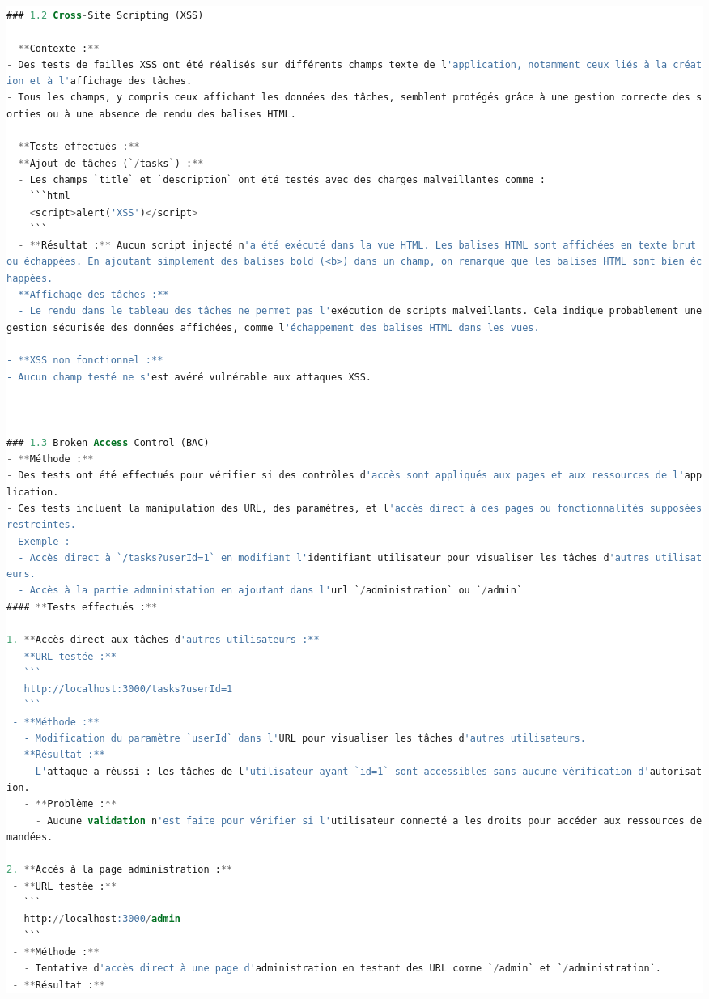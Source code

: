   ```sql
### 1.2 Cross-Site Scripting (XSS)

- **Contexte :**
  - Des tests de failles XSS ont été réalisés sur différents champs texte de l'application, notamment ceux liés à la création et à l'affichage des tâches.
  - Tous les champs, y compris ceux affichant les données des tâches, semblent protégés grâce à une gestion correcte des sorties ou à une absence de rendu des balises HTML.

- **Tests effectués :**
  - **Ajout de tâches (`/tasks`) :**
    - Les champs `title` et `description` ont été testés avec des charges malveillantes comme :
      ```html
      <script>alert('XSS')</script>
      ```
    - **Résultat :** Aucun script injecté n'a été exécuté dans la vue HTML. Les balises HTML sont affichées en texte brut ou échappées. En ajoutant simplement des balises bold (<b>) dans un champ, on remarque que les balises HTML sont bien échappées.
  - **Affichage des tâches :**
    - Le rendu dans le tableau des tâches ne permet pas l'exécution de scripts malveillants. Cela indique probablement une gestion sécurisée des données affichées, comme l'échappement des balises HTML dans les vues.

- **XSS non fonctionnel :**
  - Aucun champ testé ne s'est avéré vulnérable aux attaques XSS.

---

### 1.3 Broken Access Control (BAC)
- **Méthode :**
  - Des tests ont été effectués pour vérifier si des contrôles d'accès sont appliqués aux pages et aux ressources de l'application.
  - Ces tests incluent la manipulation des URL, des paramètres, et l'accès direct à des pages ou fonctionnalités supposées restreintes.
  - Exemple :
    - Accès direct à `/tasks?userId=1` en modifiant l'identifiant utilisateur pour visualiser les tâches d'autres utilisateurs.
    - Accès à la partie admninistation en ajoutant dans l'url `/administration` ou `/admin`
#### **Tests effectués :**

1. **Accès direct aux tâches d'autres utilisateurs :**
   - **URL testée :**
     ```
     http://localhost:3000/tasks?userId=1
     ```
   - **Méthode :**
     - Modification du paramètre `userId` dans l'URL pour visualiser les tâches d'autres utilisateurs.
   - **Résultat :**
     - L'attaque a réussi : les tâches de l'utilisateur ayant `id=1` sont accessibles sans aucune vérification d'autorisation.
     - **Problème :**
       - Aucune validation n'est faite pour vérifier si l'utilisateur connecté a les droits pour accéder aux ressources demandées.

2. **Accès à la page administration :**
   - **URL testée :**
     ```
     http://localhost:3000/admin
     ```
   - **Méthode :**
     - Tentative d'accès direct à une page d'administration en testant des URL comme `/admin` et `/administration`.
   - **Résultat :**
  ```